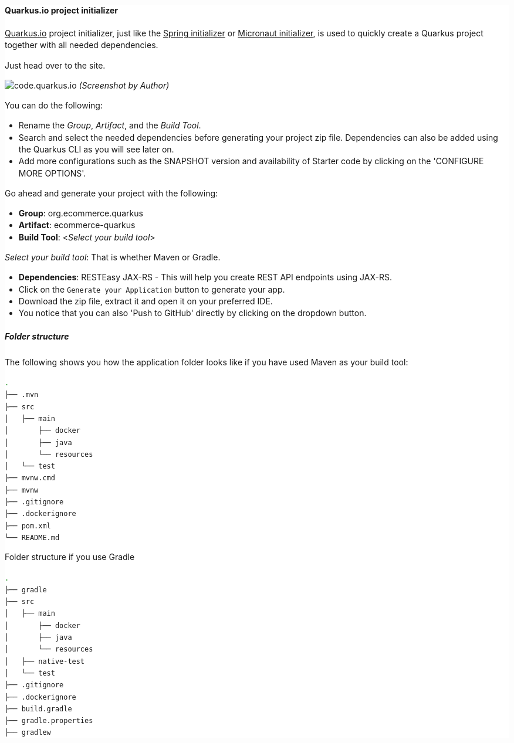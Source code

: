 #### Quarkus.io project initializer
[Quarkus.io](https://code.quarkus.io/) project initializer, just like the [Spring initializer](https://start.spring.io/) or [Micronaut initializer](https://micronaut.io/launch), is used to quickly create a Quarkus project together with all needed dependencies.

Just head over to the site.

![code.quarkus.io](/engineering-education/getting-experiential-on-a-quarkus-project/code.quarkus.io.png "The main code.quarkus.io page")
_(Screenshot by Author)_

You can do the following:
- Rename the _Group_, _Artifact_, and the _Build Tool_.
- Search and select the needed dependencies before generating your project zip file. Dependencies can also be added using the Quarkus CLI as you will see later on.
- Add more configurations such as the SNAPSHOT version and availability of Starter code by clicking on the 'CONFIGURE MORE OPTIONS'.

Go ahead and generate your project with the following:
- **Group**: org.ecommerce.quarkus
- **Artifact**: ecommerce-quarkus
- **Build Tool**: <_Select your build tool_>

_Select your build tool_: That is whether Maven or Gradle.

- **Dependencies**: RESTEasy JAX-RS - This will help you create REST API endpoints using JAX-RS.
- Click on the `Generate your Application` button to generate your app.
- Download the zip file, extract it and open it on your preferred IDE.
- You notice that you can also 'Push to GitHub' directly by clicking on the dropdown button.

##### Folder structure
The following shows you how the application folder looks like if you have used Maven as your build tool:

```bash
.
├── .mvn
├── src
│   ├── main
│       ├── docker
│       ├── java
│       └── resources
│   └── test
├── mvnw.cmd
├── mvnw
├── .gitignore
├── .dockerignore
├── pom.xml
└── README.md
```

Folder structure if you use Gradle

```bash
.
├── gradle
├── src
│   ├── main
│       ├── docker
│       ├── java
│       └── resources
│   ├── native-test
│   └── test
├── .gitignore
├── .dockerignore
├── build.gradle
├── gradle.properties
├── gradlew
```